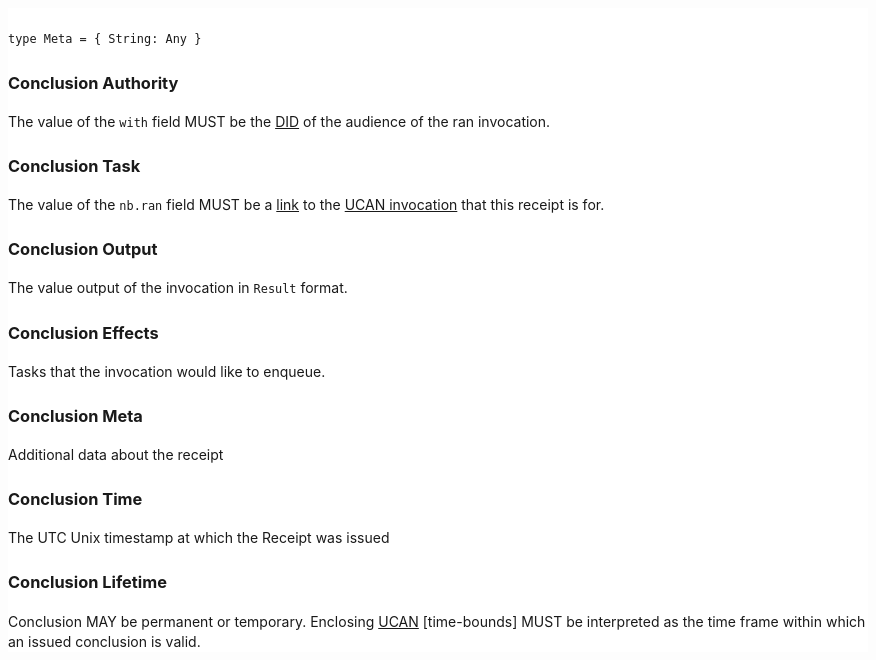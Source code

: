 ```ipldsch

type Meta = { String: Any }
```

### Conclusion Authority

The value of the `with` field MUST be the [DID] of the audience of the ran invocation.

### Conclusion Task

The value of the `nb.ran` field MUST be a [link] to the [UCAN invocation] that this receipt is for.

### Conclusion Output

The value output of the invocation in `Result` format.

### Conclusion Effects

Tasks that the invocation would like to enqueue.

### Conclusion Meta

Additional data about the receipt

### Conclusion Time

The UTC Unix timestamp at which the Receipt was issued

### Conclusion Lifetime

Conclusion MAY be permanent or temporary. Enclosing [UCAN] [time-bounds] MUST be interpreted as the time frame within which an issued conclusion is valid.

[UCAN]:https://github.com/ucan-wg/spec/blob/692e8aab59b763a783fe1484131c3f40d997b69a/README.md
[DID]:https://www.w3.org/TR/did-core/
[link]:https://ipld.io/docs/schemas/features/links/
[time bounds]: https://github.com/ucan-wg/spec/#322-time-bounds
[`did:mailto`]: ./did-mailto.md
[revocation record]:https://github.com/ucan-wg/spec/blob/692e8aab59b763a783fe1484131c3f40d997b69a/README.md#66-revocation
[authority]:#authority
[Protocol Labs]:https://protocol.ai/
[Irakli Gozalishvili]:https://github.com/Gozala
[receipt]:https://github.com/ucan-wg/invocation/tree/v0.2?tab=readme-ov-file#225-receipt
[UCAN invocation]:https://github.com/ucan-wg/invocation/tree/v0.2
